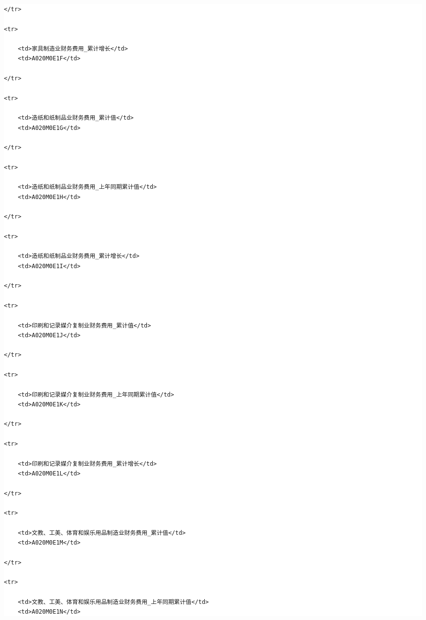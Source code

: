     </tr>
    
    <tr>

        <td>家具制造业财务费用_累计增长</td>
        <td>A020M0E1F</td>

    </tr>
    
    <tr>

        <td>造纸和纸制品业财务费用_累计值</td>
        <td>A020M0E1G</td>

    </tr>
    
    <tr>

        <td>造纸和纸制品业财务费用_上年同期累计值</td>
        <td>A020M0E1H</td>

    </tr>
    
    <tr>

        <td>造纸和纸制品业财务费用_累计增长</td>
        <td>A020M0E1I</td>

    </tr>
    
    <tr>

        <td>印刷和记录媒介复制业财务费用_累计值</td>
        <td>A020M0E1J</td>

    </tr>
    
    <tr>

        <td>印刷和记录媒介复制业财务费用_上年同期累计值</td>
        <td>A020M0E1K</td>

    </tr>
    
    <tr>

        <td>印刷和记录媒介复制业财务费用_累计增长</td>
        <td>A020M0E1L</td>

    </tr>
    
    <tr>

        <td>文教、工美、体育和娱乐用品制造业财务费用_累计值</td>
        <td>A020M0E1M</td>

    </tr>
    
    <tr>

        <td>文教、工美、体育和娱乐用品制造业财务费用_上年同期累计值</td>
        <td>A020M0E1N</td>
